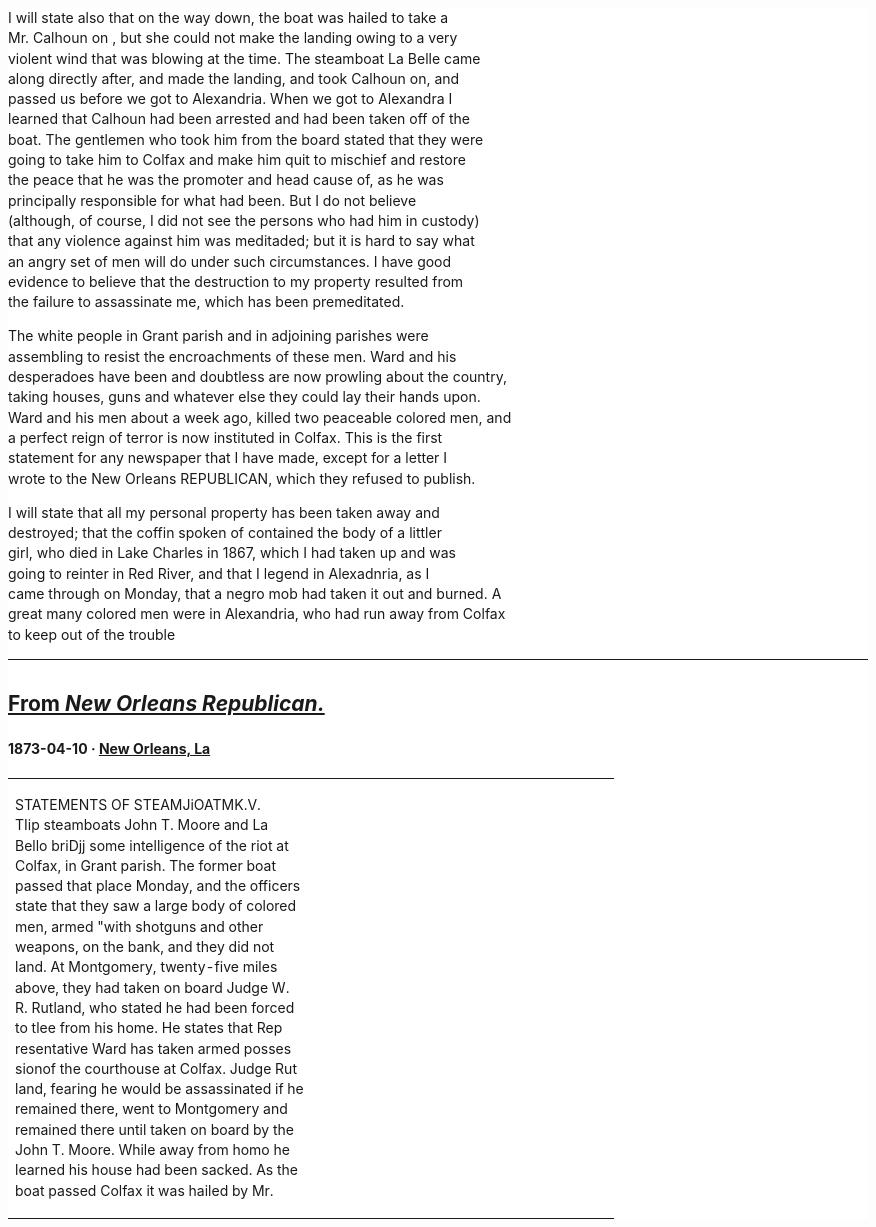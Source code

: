 I will state also that on the way down, the boat was hailed to take a  
Mr. Calhoun on , but she could not make the landing owing to a very  
violent wind that was blowing at the time. The steamboat La Belle came  
along directly after, and made the landing, and took Calhoun on, and  
passed us before we got to Alexandria. When we got to Alexandra I  
learned that Calhoun had been arrested and had been taken off of the  
boat. The gentlemen who took him from the board stated that they were  
going to take him to Colfax and make him quit to mischief and restore  
the peace that he was the promoter and head cause of, as he was  
principally responsible for what had been. But I do not believe  
(although, of course, I did not see the persons who had him in custody)  
that any violence against him was meditaded; but it is hard to say what  
an angry set of men will do under such circumstances. I have good  
evidence to believe that the destruction to my property resulted from  
the failure to assassinate me, which has been premeditated.  
  
The white people in Grant parish and in adjoining parishes were  
assembling to resist the encroachments of these men. Ward and his  
desperadoes have been and doubtless are now prowling about the country,  
taking houses, guns and whatever else they could lay their hands upon.  
Ward and his men about a week ago, killed two peaceable colored men, and  
a perfect reign of terror is now instituted in Colfax. This is the first  
statement for any newspaper that I have made, except for a letter I  
wrote to the New Orleans REPUBLICAN, which they refused to publish.  
  
I will state that all my personal property has been taken away and  
destroyed; that the coffin spoken of contained the body of a littler  
girl, who died in Lake Charles in 1867, which I had taken up and was  
going to reinter in Red River, and that I legend in Alexadnria, as I  
came through on Monday, that a negro mob had taken it out and burned. A  
great many colored men were in Alexandria, who had run away from Colfax  
to keep out of the trouble
</td></tr></table>

---

## [From _New Orleans Republican._](https://chroniclingamerica.loc.gov/lccn/sn83016555/1873-04-10/ed-1/seq-1)

#### 1873-04-10 &middot; [New Orleans, La](http://dbpedia.org/resource/New_Orleans)

<table style="width: 100%;"><tr><td style="width: 50%">

  
STATEMENTS OF STEAMJiOATMK.V.  
TIip steamboats John T. Moore and La  
Bello briDjj some intelligence of the riot at  
Colfax, in Grant parish. The former boat  
passed that place Monday, and the officers  
state that they saw a large body of colored  
men, armed &quot;with shotguns and other  
weapons, on the bank, and they did not  
land. At Montgomery, twenty-five miles  
above, they had taken on board Judge W.  
R. Rutland, who stated he had been forced  
to tlee from his home. He states that Rep­  
resentative Ward has taken armed posses  
sionof the courthouse at Colfax. Judge Rut­  
land, fearing he would be assassinated if he  
remained there, went to Montgomery and  
remained there until taken on board by the  
John T. Moore. While away from homo he  
learned his house had been sacked. As the  
boat passed Colfax it was hailed by Mr.  